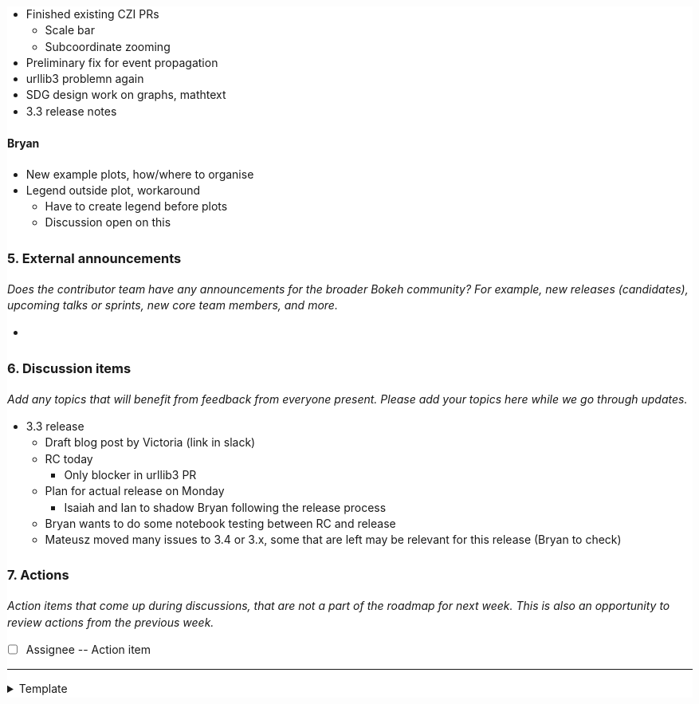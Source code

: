 * Finished existing CZI PRs
    * Scale bar
    * Subcoordinate zooming
* Preliminary fix for event propagation
* urllib3 problemn again
* SDG design work on graphs, mathtext
* 3.3 release notes

#### Bryan

* New example plots, how/where to organise
* Legend outside plot, workaround
    * Have to create legend before plots
    * Discussion open on this


### 5. External announcements

*Does the contributor team have any announcements for the broader Bokeh community? For example, new releases (candidates), upcoming talks or sprints, new core team members, and more.*

*

### 6. Discussion items

*Add any topics that will benefit from feedback from everyone present. Please add your topics here while we go through updates.*

* 3.3 release
    * Draft blog post by Victoria (link in slack)
    * RC today
        * Only blocker in urllib3 PR
    * Plan for actual release on Monday
        * Isaiah and Ian to shadow Bryan following the release process
    * Bryan wants to do some notebook testing between RC and release
    * Mateusz moved many issues to 3.4 or 3.x, some that are left may be relevant for this release (Bryan to check)


### 7. Actions

*Action items that come up during discussions, that are not a part of the roadmap for next week. This is also an opportunity to review actions from the previous week.*

- [ ] Assignee -- Action item


---

<details><summary>Template</summary></details>